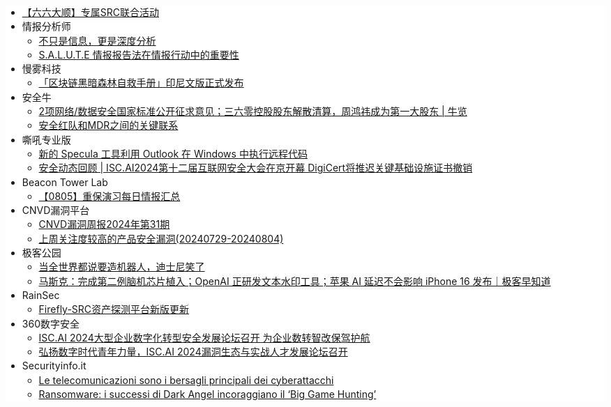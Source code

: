   - [【六六大顺】专属SRC联合活动](https://mp.weixin.qq.com/s?__biz=MzI2NzY5MDI3NQ==&mid=2247504587&idx=2&sn=e2cfa69befed9965a32473e05073155d&chksm=eaf99a87dd8e1391b6a7d79eeb524abae69975cf31bdcab7809b17c13591c33da6ec4249a4ee&scene=58&subscene=0#rd)
- 情报分析师
  - [不只是信息，更是深度分析](https://mp.weixin.qq.com/s?__biz=MzA3Mjc1MTkwOA==&mid=2650553731&idx=1&sn=fee687553eff0a9622bb9c527593abe7&chksm=871113c8b0669ade23cc831e836dc7565684f6027b3ded4bb693de8fa3975177deed67ff3039&scene=58&subscene=0#rd)
  - [S.A.L.U.T.E 情报报告法在情报行动中的重要性](https://mp.weixin.qq.com/s?__biz=MzA3Mjc1MTkwOA==&mid=2650553731&idx=2&sn=09344538896639ff0b1dc272a3ac5f91&chksm=871113c8b0669ade1859d387096fbfa11f2ad3a702a266565b85125a1250b91e88bf31cb6995&scene=58&subscene=0#rd)
- 慢雾科技
  - [「区块链黑暗森林自救手册」印尼文版正式发布](https://mp.weixin.qq.com/s?__biz=MzU4ODQ3NTM2OA==&mid=2247500140&idx=1&sn=88f5db074ebd46d5ef0debb09aeb90a7&chksm=fddebfebcaa936fdecb584664a7c668adde29124f69886d189ca16aa1e42470e5ad89ea74511&scene=58&subscene=0#rd)
- 安全牛
  - [2项网络/数据安全国家标准公开征求意见；三六零控股股东解散清算，周鸿祎成为第一大股东 | 牛览](https://mp.weixin.qq.com/s?__biz=MjM5Njc3NjM4MA==&mid=2651131389&idx=1&sn=986e91d41e59397c595305f3a723ab71&chksm=bd15bd2e8a623438be70f2c9222ded45177dae68b2e07e2d81fb716a540ca40c543c3359a56f&scene=58&subscene=0#rd)
  - [安全红队和MDR之间的关键联系](https://mp.weixin.qq.com/s?__biz=MjM5Njc3NjM4MA==&mid=2651131389&idx=2&sn=be16055170530af70782e2dbd7b9fd79&chksm=bd15bd2e8a623438e9a9d3af605904c25997cb4a02b170c8c7272da0c951dcc57fd42b1247a0&scene=58&subscene=0#rd)
- 嘶吼专业版
  - [新的 Specula 工具利用 Outlook 在 Windows 中执行远程代码](https://mp.weixin.qq.com/s?__biz=MzI0MDY1MDU4MQ==&mid=2247577380&idx=1&sn=9fc560cee6d15abcf69150b5e60718ee&chksm=e9147f1ede63f60839440466e65581f795907155deba08f6730e621c214f65110d84373d3666&scene=58&subscene=0#rd)
  - [安全动态回顾 | ISC.AI2024第十二届互联网安全大会在京开幕 DigiCert将推迟关键基础设施证书撤销](https://mp.weixin.qq.com/s?__biz=MzI0MDY1MDU4MQ==&mid=2247577380&idx=2&sn=b95fa7090f6febed17cc6b69fcd0c7ce&chksm=e9147f1ede63f608c7961ec330779c91dbaf6dd3990df3d35f8acb4129060c7aec80110f71d1&scene=58&subscene=0#rd)
- Beacon Tower Lab
  - [【0805】重保演习每日情报汇总](https://mp.weixin.qq.com/s?__biz=MzkyNzcxNTczNA==&mid=2247486547&idx=1&sn=57d472c9b0c6673d1c9bac3a09172037&chksm=c22294aaf5551dbc841fb81f1163da3cda82d353e9277454a5d7152e3b58ec142231aea783fe&scene=58&subscene=0#rd)
- CNVD漏洞平台
  - [CNVD漏洞周报2024年第31期](https://mp.weixin.qq.com/s?__biz=MzU3ODM2NTg2Mg==&mid=2247495106&idx=1&sn=31f4659b7733a1c5712d0f6085e1faa0&chksm=fd74dd0bca03541db6d39e9e2e99f24bc42b817a1acd8004d769444e42b7dfcc203ad5361395&scene=58&subscene=0#rd)
  - [上周关注度较高的产品安全漏洞(20240729-20240804)](https://mp.weixin.qq.com/s?__biz=MzU3ODM2NTg2Mg==&mid=2247495106&idx=2&sn=cdd2978970a9308518d332147a69da4f&chksm=fd74dd0bca03541d5951bda458e38c8728229b6904dfe5e5f5184b2a1603d2e6d87ce68135b6&scene=58&subscene=0#rd)
- 极客公园
  - [当全世界都说要造机器人，迪士尼笑了](https://mp.weixin.qq.com/s?__biz=MTMwNDMwODQ0MQ==&mid=2653049653&idx=1&sn=c79de3926291a2a905edd1d3422e17c0&chksm=7e572e834920a7952b7002a70838a7622a092508aee3b133343f5f1fd4d19f8eca4d193026f4&scene=58&subscene=0#rd)
  - [马斯克：完成第二例脑机芯片植入；OpenAI 正研发文本水印工具；苹果 AI 延迟不会影响 iPhone 16 发布｜极客早知道](https://mp.weixin.qq.com/s?__biz=MTMwNDMwODQ0MQ==&mid=2653049652&idx=1&sn=14dff841fe382a7631803e4019ff170e&chksm=7e572e824920a7947d9ff319e3570430b0a55b403a10aaff77b3c6b35281634ae883d365b45d&scene=58&subscene=0#rd)
- RainSec
  - [Firefly-SRC资产探测平台新版更新](https://mp.weixin.qq.com/s?__biz=Mzg3NzczOTA3OQ==&mid=2247486061&idx=1&sn=c8b9c5b6b773ff1782be53a3d940e903&chksm=cf1f2745f868ae534c47999551a01d8dbe3670a62926014355c60b6b348997cda3533c1148c5&scene=58&subscene=0#rd)
- 360数字安全
  - [ISC.AI 2024大型企业数字化转型安全发展论坛召开 为企业数转智改保驾护航](https://mp.weixin.qq.com/s?__biz=MzA4MTg0MDQ4Nw==&mid=2247573253&idx=1&sn=846ce6801b9f100f6a946d2198c35381&chksm=9f8d4f0da8fac61bffa3137e444a919016ba5016a3192190239fc7900eec01c235fd7e20a90b&scene=58&subscene=0#rd)
  - [弘扬数字时代青年力量，ISC.AI 2024漏洞生态与实战人才发展论坛召开](https://mp.weixin.qq.com/s?__biz=MzA4MTg0MDQ4Nw==&mid=2247573253&idx=3&sn=616105bc7d29789ae0ad5103d688f43c&chksm=9f8d4f0da8fac61b443ba5af0ab8142a1f9cc625cdb7697e09741a474b374e9e6bfee24c2f69&scene=58&subscene=0#rd)
- Securityinfo.it
  - [Le telecomunicazioni sono i bersagli principali dei cyberattacchi](https://www.securityinfo.it/2024/08/05/le-telecomunicazioni-sono-i-bersagli-principali-dei-cyberattacchi/?utm_source=rss&utm_medium=rss&utm_campaign=le-telecomunicazioni-sono-i-bersagli-principali-dei-cyberattacchi)
  - [Ransomware: i successi di Dark Angel incoraggiano il ‘Big Game Hunting’](https://www.securityinfo.it/2024/08/05/ransomware-i-successi-di-dark-angel-incoraggiano-il-big-game-hunting/?utm_source=rss&utm_medium=rss&utm_campaign=ransomware-i-successi-di-dark-angel-incoraggiano-il-big-game-hunting)